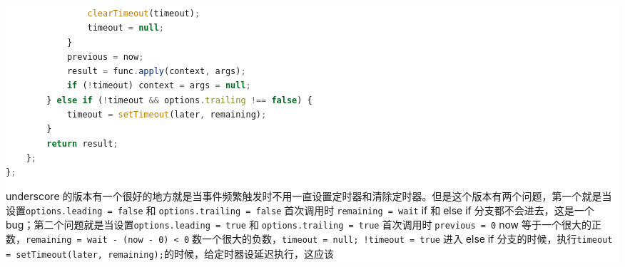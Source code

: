 ```javascript
                clearTimeout(timeout);
                timeout = null;
            }
            previous = now;
            result = func.apply(context, args);
            if (!timeout) context = args = null;
        } else if (!timeout && options.trailing !== false) {
            timeout = setTimeout(later, remaining);
        }
        return result;
    };
};
```
underscore 的版本有一个很好的地方就是当事件频繁触发时不用一直设置定时器和清除定时器。但是这个版本有两个问题，第一个就是当设置`options.leading = false` 和 `options.trailing = false` 首次调用时 `remaining = wait` if 和 else if 分支都不会进去，这是一个bug；第二个问题就是当设置`options.leading = true` 和 `options.trailing = true` 首次调用时 `previous = 0` now 等于一个很大的正数，`remaining = wait - (now - 0) < 0` 数一个很大的负数，`timeout = null; !timeout = true` 进入 else if 分支的时候，执行`timeout = setTimeout(later, remaining);`的时候，给定时器设延迟执行，这应该

